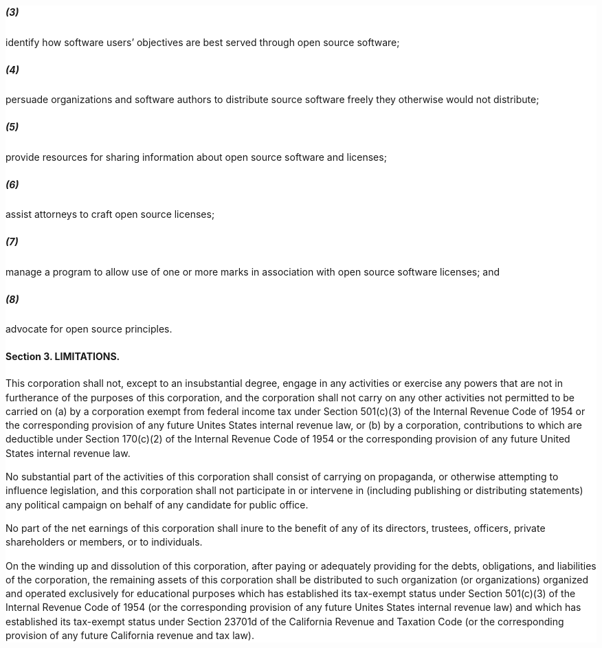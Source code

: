 ##### (3)

identify how software users’ objectives are best served through open source
software;

##### (4)

persuade organizations and software authors to distribute source software
freely they otherwise would not distribute;

##### (5)

provide resources for sharing information about open source software and
licenses;

##### (6)

assist attorneys to craft open source licenses;

##### (7)

manage a program to allow use of one or more marks in association with open
source software licenses; and

##### (8)

advocate for open source principles.

#### Section 3. **LIMITATIONS.**

This corporation shall not, except to an insubstantial degree, engage in any
activities or exercise any powers that are not in furtherance of the purposes
of this corporation, and the corporation shall not carry on any other
activities not permitted to be carried on (a) by a corporation exempt from
federal income tax under Section 501(c)(3) of the Internal Revenue Code of 1954
or the corresponding provision of any future Unites States internal revenue
law, or (b) by a corporation, contributions to which are deductible under
Section 170(c)(2) of the Internal Revenue Code of 1954 or the corresponding
provision of any future United States internal revenue law.

No substantial part of the activities of this corporation shall consist of
carrying on propaganda, or otherwise attempting to influence legislation, and
this corporation shall not participate in or intervene in (including publishing
or distributing statements) any political campaign on behalf of any candidate
for public office.

No part of the net earnings of this corporation shall inure to the benefit of
any of its directors, trustees, officers, private shareholders or members, or
to individuals.

On the winding up and dissolution of this corporation, after paying or
adequately providing for the debts, obligations, and liabilities of the
corporation, the remaining assets of this corporation shall be distributed to
such organization (or organizations) organized and operated exclusively for
educational purposes which has established its tax-exempt status under Section
501(c)(3) of the Internal Revenue Code of 1954 (or the corresponding provision
of any future Unites States internal revenue law) and which has established its
tax-exempt status under Section 23701d of the California Revenue and Taxation
Code (or the corresponding provision of any future California revenue and tax
law).
